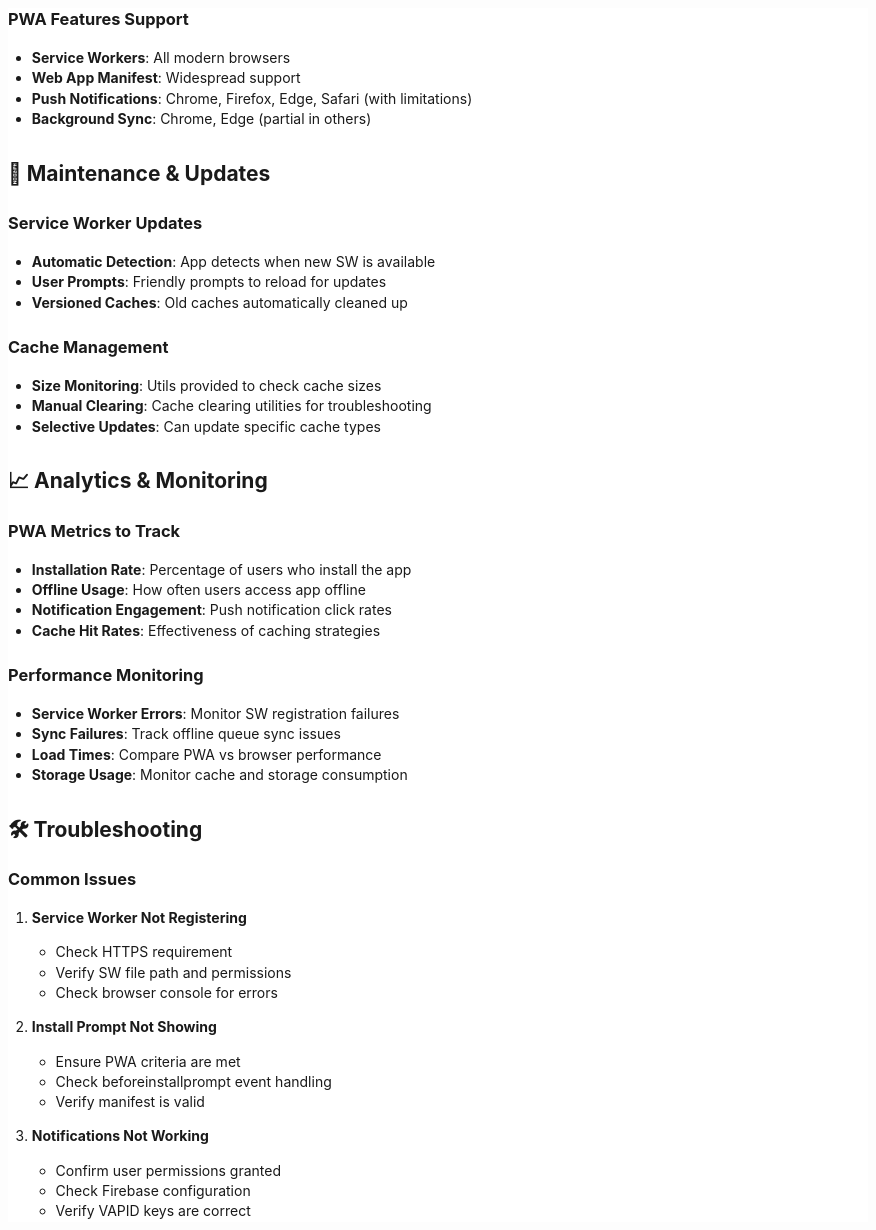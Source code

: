 ### PWA Features Support
- **Service Workers**: All modern browsers
- **Web App Manifest**: Widespread support
- **Push Notifications**: Chrome, Firefox, Edge, Safari (with limitations)
- **Background Sync**: Chrome, Edge (partial in others)

## 🔄 Maintenance & Updates

### Service Worker Updates
- **Automatic Detection**: App detects when new SW is available
- **User Prompts**: Friendly prompts to reload for updates
- **Versioned Caches**: Old caches automatically cleaned up

### Cache Management
- **Size Monitoring**: Utils provided to check cache sizes
- **Manual Clearing**: Cache clearing utilities for troubleshooting
- **Selective Updates**: Can update specific cache types

## 📈 Analytics & Monitoring

### PWA Metrics to Track
- **Installation Rate**: Percentage of users who install the app
- **Offline Usage**: How often users access app offline
- **Notification Engagement**: Push notification click rates
- **Cache Hit Rates**: Effectiveness of caching strategies

### Performance Monitoring
- **Service Worker Errors**: Monitor SW registration failures
- **Sync Failures**: Track offline queue sync issues
- **Load Times**: Compare PWA vs browser performance
- **Storage Usage**: Monitor cache and storage consumption

## 🛠️ Troubleshooting

### Common Issues
1. **Service Worker Not Registering**
   - Check HTTPS requirement
   - Verify SW file path and permissions
   - Check browser console for errors

2. **Install Prompt Not Showing**
   - Ensure PWA criteria are met
   - Check beforeinstallprompt event handling
   - Verify manifest is valid

3. **Notifications Not Working**
   - Confirm user permissions granted
   - Check Firebase configuration
   - Verify VAPID keys are correct
